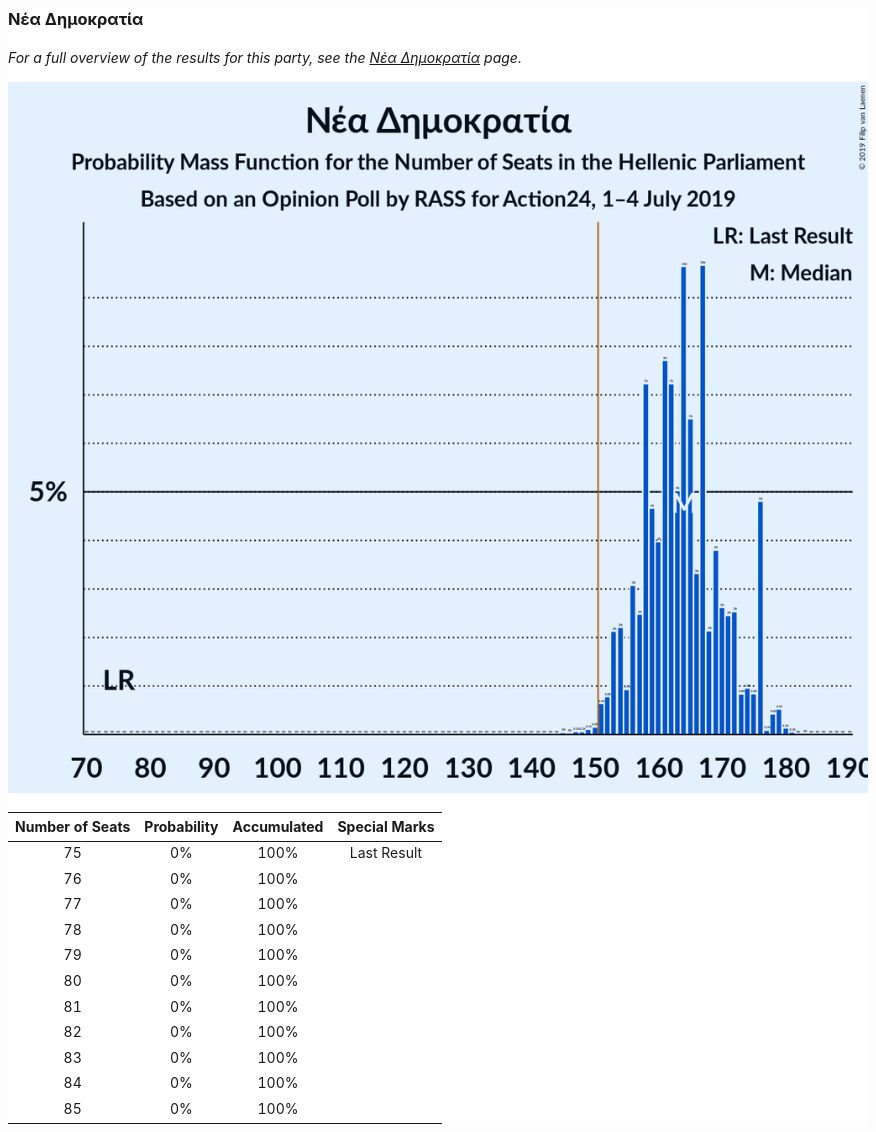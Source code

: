 ### Νέα Δημοκρατία

*For a full overview of the results for this party, see the [Νέα Δημοκρατία](party-νέαδημοκρατία.html) page.*

![Graph with seats probability mass function not yet produced](2019-07-04-RASS-seats-pmf-νέαδημοκρατία.png "Seats Probability Mass Function")

| Number of Seats | Probability | Accumulated | Special Marks |
|:---------------:|:-----------:|:-----------:|:-------------:|
| 75 | 0% | 100% | Last Result |
| 76 | 0% | 100% |  |
| 77 | 0% | 100% |  |
| 78 | 0% | 100% |  |
| 79 | 0% | 100% |  |
| 80 | 0% | 100% |  |
| 81 | 0% | 100% |  |
| 82 | 0% | 100% |  |
| 83 | 0% | 100% |  |
| 84 | 0% | 100% |  |
| 85 | 0% | 100% |  |
